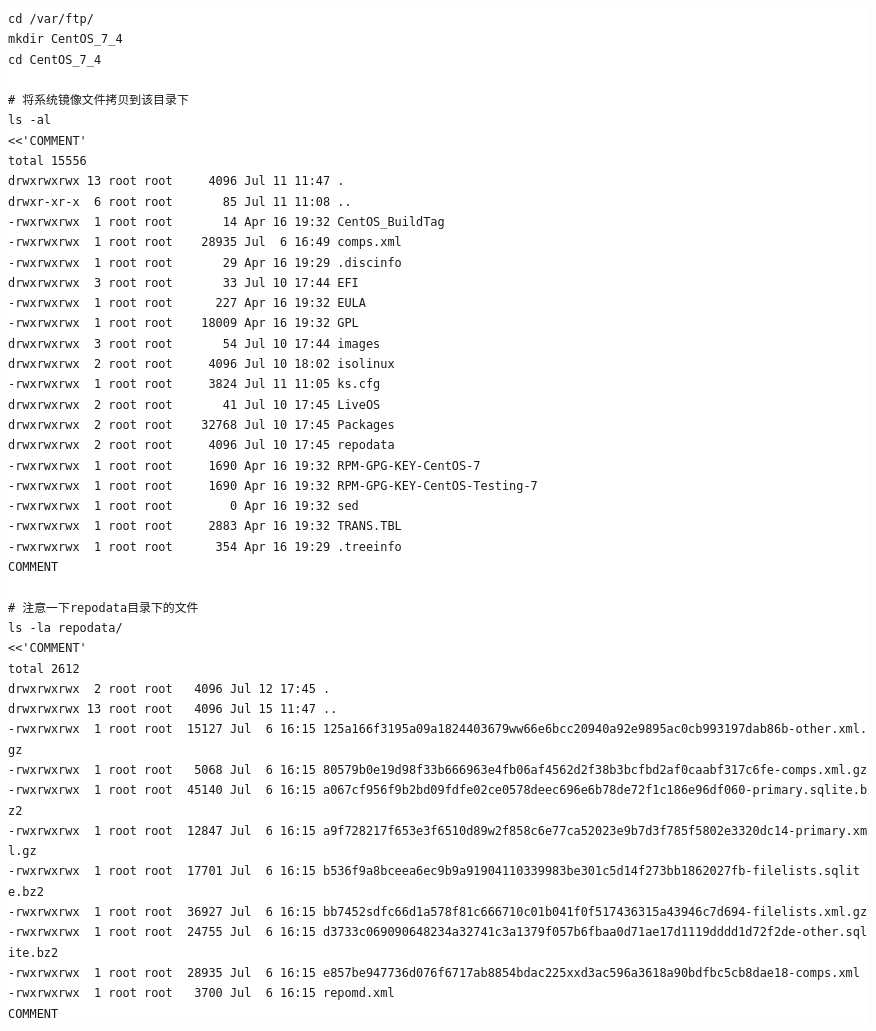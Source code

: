 ``` shell
cd /var/ftp/
mkdir CentOS_7_4
cd CentOS_7_4

# 将系统镜像文件拷贝到该目录下
ls -al
<<'COMMENT'
total 15556
drwxrwxrwx 13 root root     4096 Jul 11 11:47 .
drwxr-xr-x  6 root root       85 Jul 11 11:08 ..
-rwxrwxrwx  1 root root       14 Apr 16 19:32 CentOS_BuildTag
-rwxrwxrwx  1 root root    28935 Jul  6 16:49 comps.xml
-rwxrwxrwx  1 root root       29 Apr 16 19:29 .discinfo
drwxrwxrwx  3 root root       33 Jul 10 17:44 EFI
-rwxrwxrwx  1 root root      227 Apr 16 19:32 EULA
-rwxrwxrwx  1 root root    18009 Apr 16 19:32 GPL
drwxrwxrwx  3 root root       54 Jul 10 17:44 images
drwxrwxrwx  2 root root     4096 Jul 10 18:02 isolinux
-rwxrwxrwx  1 root root     3824 Jul 11 11:05 ks.cfg
drwxrwxrwx  2 root root       41 Jul 10 17:45 LiveOS
drwxrwxrwx  2 root root    32768 Jul 10 17:45 Packages
drwxrwxrwx  2 root root     4096 Jul 10 17:45 repodata
-rwxrwxrwx  1 root root     1690 Apr 16 19:32 RPM-GPG-KEY-CentOS-7
-rwxrwxrwx  1 root root     1690 Apr 16 19:32 RPM-GPG-KEY-CentOS-Testing-7
-rwxrwxrwx  1 root root        0 Apr 16 19:32 sed
-rwxrwxrwx  1 root root     2883 Apr 16 19:32 TRANS.TBL
-rwxrwxrwx  1 root root      354 Apr 16 19:29 .treeinfo
COMMENT

# 注意一下repodata目录下的文件
ls -la repodata/
<<'COMMENT'
total 2612
drwxrwxrwx  2 root root   4096 Jul 12 17:45 .
drwxrwxrwx 13 root root   4096 Jul 15 11:47 ..
-rwxrwxrwx  1 root root  15127 Jul  6 16:15 125a166f3195a09a1824403679ww66e6bcc20940a92e9895ac0cb993197dab86b-other.xml.gz
-rwxrwxrwx  1 root root   5068 Jul  6 16:15 80579b0e19d98f33b666963e4fb06af4562d2f38b3bcfbd2af0caabf317c6fe-comps.xml.gz
-rwxrwxrwx  1 root root  45140 Jul  6 16:15 a067cf956f9b2bd09fdfe02ce0578deec696e6b78de72f1c186e96df060-primary.sqlite.bz2
-rwxrwxrwx  1 root root  12847 Jul  6 16:15 a9f728217f653e3f6510d89w2f858c6e77ca52023e9b7d3f785f5802e3320dc14-primary.xml.gz
-rwxrwxrwx  1 root root  17701 Jul  6 16:15 b536f9a8bceea6ec9b9a91904110339983be301c5d14f273bb1862027fb-filelists.sqlite.bz2
-rwxrwxrwx  1 root root  36927 Jul  6 16:15 bb7452sdfc66d1a578f81c666710c01b041f0f517436315a43946c7d694-filelists.xml.gz
-rwxrwxrwx  1 root root  24755 Jul  6 16:15 d3733c069090648234a32741c3a1379f057b6fbaa0d71ae17d1119dddd1d72f2de-other.sqlite.bz2
-rwxrwxrwx  1 root root  28935 Jul  6 16:15 e857be947736d076f6717ab8854bdac225xxd3ac596a3618a90bdfbc5cb8dae18-comps.xml
-rwxrwxrwx  1 root root   3700 Jul  6 16:15 repomd.xml
COMMENT
```
